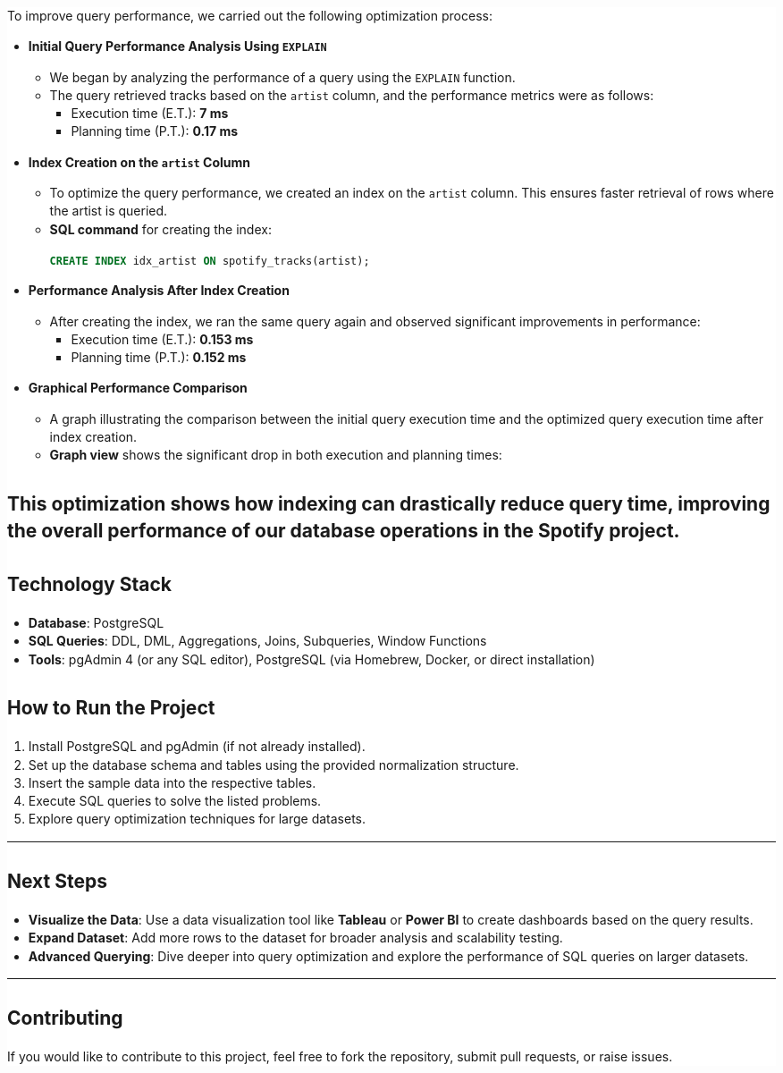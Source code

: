 To improve query performance, we carried out the following optimization process:

- **Initial Query Performance Analysis Using `EXPLAIN`**
    - We began by analyzing the performance of a query using the `EXPLAIN` function.
    - The query retrieved tracks based on the `artist` column, and the performance metrics were as follows:
        - Execution time (E.T.): **7 ms**
        - Planning time (P.T.): **0.17 ms**
    

- **Index Creation on the `artist` Column**
    - To optimize the query performance, we created an index on the `artist` column. This ensures faster retrieval of rows where the artist is queried.
    - **SQL command** for creating the index:
      ```sql
      CREATE INDEX idx_artist ON spotify_tracks(artist);
      ```

- **Performance Analysis After Index Creation**
    - After creating the index, we ran the same query again and observed significant improvements in performance:
        - Execution time (E.T.): **0.153 ms**
        - Planning time (P.T.): **0.152 ms**
   

- **Graphical Performance Comparison**
    - A graph illustrating the comparison between the initial query execution time and the optimized query execution time after index creation.
    - **Graph view** shows the significant drop in both execution and planning times:
   

This optimization shows how indexing can drastically reduce query time, improving the overall performance of our database operations in the Spotify project.
---

## Technology Stack
- **Database**: PostgreSQL
- **SQL Queries**: DDL, DML, Aggregations, Joins, Subqueries, Window Functions
- **Tools**: pgAdmin 4 (or any SQL editor), PostgreSQL (via Homebrew, Docker, or direct installation)

## How to Run the Project
1. Install PostgreSQL and pgAdmin (if not already installed).
2. Set up the database schema and tables using the provided normalization structure.
3. Insert the sample data into the respective tables.
4. Execute SQL queries to solve the listed problems.
5. Explore query optimization techniques for large datasets.

---

## Next Steps
- **Visualize the Data**: Use a data visualization tool like **Tableau** or **Power BI** to create dashboards based on the query results.
- **Expand Dataset**: Add more rows to the dataset for broader analysis and scalability testing.
- **Advanced Querying**: Dive deeper into query optimization and explore the performance of SQL queries on larger datasets.

---

## Contributing
If you would like to contribute to this project, feel free to fork the repository, submit pull requests, or raise issues.


